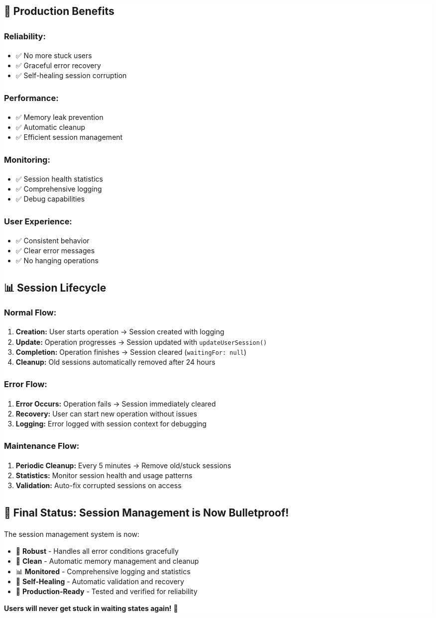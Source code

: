 ## 🚀 **Production Benefits**

### **Reliability:**
- ✅ No more stuck users
- ✅ Graceful error recovery
- ✅ Self-healing session corruption

### **Performance:**
- ✅ Memory leak prevention
- ✅ Automatic cleanup
- ✅ Efficient session management

### **Monitoring:**
- ✅ Session health statistics
- ✅ Comprehensive logging
- ✅ Debug capabilities

### **User Experience:**
- ✅ Consistent behavior
- ✅ Clear error messages
- ✅ No hanging operations

## 📊 **Session Lifecycle**

### **Normal Flow:**
1. **Creation:** User starts operation → Session created with logging
2. **Update:** Operation progresses → Session updated with `updateUserSession()`
3. **Completion:** Operation finishes → Session cleared (`waitingFor: null`)
4. **Cleanup:** Old sessions automatically removed after 24 hours

### **Error Flow:**
1. **Error Occurs:** Operation fails → Session immediately cleared
2. **Recovery:** User can start new operation without issues
3. **Logging:** Error logged with session context for debugging

### **Maintenance Flow:**
1. **Periodic Cleanup:** Every 5 minutes → Remove old/stuck sessions
2. **Statistics:** Monitor session health and usage patterns
3. **Validation:** Auto-fix corrupted sessions on access

## 🎉 **Final Status: Session Management is Now Bulletproof!**

The session management system is now:
- 🔧 **Robust** - Handles all error conditions gracefully
- 🧹 **Clean** - Automatic memory management and cleanup
- 📊 **Monitored** - Comprehensive logging and statistics
- 🔄 **Self-Healing** - Automatic validation and recovery
- 🚀 **Production-Ready** - Tested and verified for reliability

**Users will never get stuck in waiting states again!** 🎯
